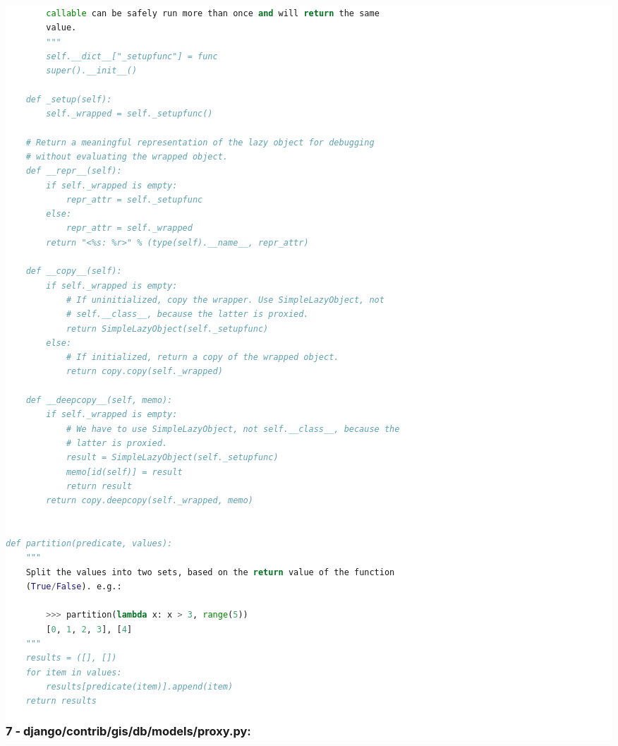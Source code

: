 ```python
        callable can be safely run more than once and will return the same
        value.
        """
        self.__dict__["_setupfunc"] = func
        super().__init__()

    def _setup(self):
        self._wrapped = self._setupfunc()

    # Return a meaningful representation of the lazy object for debugging
    # without evaluating the wrapped object.
    def __repr__(self):
        if self._wrapped is empty:
            repr_attr = self._setupfunc
        else:
            repr_attr = self._wrapped
        return "<%s: %r>" % (type(self).__name__, repr_attr)

    def __copy__(self):
        if self._wrapped is empty:
            # If uninitialized, copy the wrapper. Use SimpleLazyObject, not
            # self.__class__, because the latter is proxied.
            return SimpleLazyObject(self._setupfunc)
        else:
            # If initialized, return a copy of the wrapped object.
            return copy.copy(self._wrapped)

    def __deepcopy__(self, memo):
        if self._wrapped is empty:
            # We have to use SimpleLazyObject, not self.__class__, because the
            # latter is proxied.
            result = SimpleLazyObject(self._setupfunc)
            memo[id(self)] = result
            return result
        return copy.deepcopy(self._wrapped, memo)


def partition(predicate, values):
    """
    Split the values into two sets, based on the return value of the function
    (True/False). e.g.:

        >>> partition(lambda x: x > 3, range(5))
        [0, 1, 2, 3], [4]
    """
    results = ([], [])
    for item in values:
        results[predicate(item)].append(item)
    return results
```
### 7 - django/contrib/gis/db/models/proxy.py:
